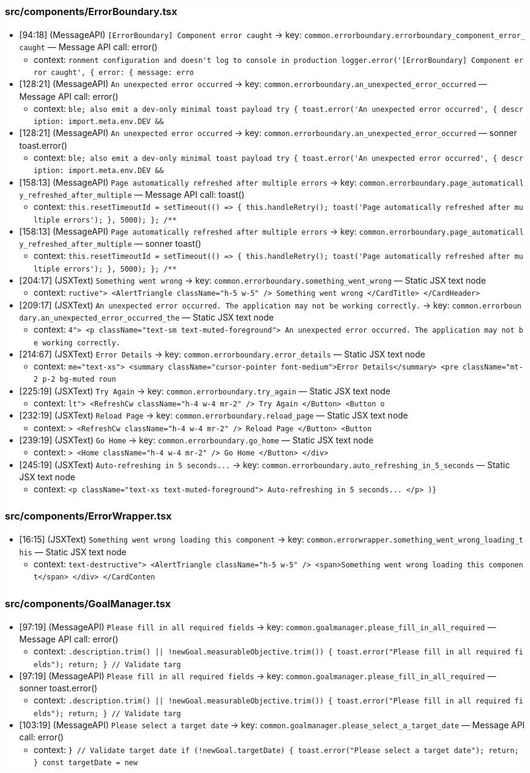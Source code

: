 ### src/components/ErrorBoundary.tsx
- [94:18] (MessageAPI) `[ErrorBoundary] Component error caught` → key: `common.errorboundary.errorboundary_component_error_caught` — Message API call: error()
  - context: `ronment configuration and doesn't log to console in production logger.error('[ErrorBoundary] Component error caught', { error: { message: erro`
- [128:21] (MessageAPI) `An unexpected error occurred` → key: `common.errorboundary.an_unexpected_error_occurred` — Message API call: error()
  - context: `ble; also emit a dev-only minimal toast payload try { toast.error('An unexpected error occurred', { description: import.meta.env.DEV &&`
- [128:21] (MessageAPI) `An unexpected error occurred` → key: `common.errorboundary.an_unexpected_error_occurred` — sonner toast.error()
  - context: `ble; also emit a dev-only minimal toast payload try { toast.error('An unexpected error occurred', { description: import.meta.env.DEV &&`
- [158:13] (MessageAPI) `Page automatically refreshed after multiple errors` → key: `common.errorboundary.page_automatically_refreshed_after_multiple` — Message API call: toast()
  - context: `this.resetTimeoutId = setTimeout(() => { this.handleRetry(); toast('Page automatically refreshed after multiple errors'); }, 5000); }; /**`
- [158:13] (MessageAPI) `Page automatically refreshed after multiple errors` → key: `common.errorboundary.page_automatically_refreshed_after_multiple` — sonner toast()
  - context: `this.resetTimeoutId = setTimeout(() => { this.handleRetry(); toast('Page automatically refreshed after multiple errors'); }, 5000); }; /**`
- [204:17] (JSXText) `Something went wrong` → key: `common.errorboundary.something_went_wrong` — Static JSX text node
  - context: `ructive"> <AlertTriangle className="h-5 w-5" /> Something went wrong </CardTitle> </CardHeader>`
- [209:17] (JSXText) `An unexpected error occurred. The application may not be working correctly.` → key: `common.errorboundary.an_unexpected_error_occurred_the` — Static JSX text node
  - context: `4"> <p className="text-sm text-muted-foreground"> An unexpected error occurred. The application may not be working correctly.`
- [214:67] (JSXText) `Error Details` → key: `common.errorboundary.error_details` — Static JSX text node
  - context: `me="text-xs"> <summary className="cursor-pointer font-medium">Error Details</summary> <pre className="mt-2 p-2 bg-muted roun`
- [225:19] (JSXText) `Try Again` → key: `common.errorboundary.try_again` — Static JSX text node
  - context: `lt"> <RefreshCw className="h-4 w-4 mr-2" /> Try Again </Button> <Button o`
- [232:19] (JSXText) `Reload Page` → key: `common.errorboundary.reload_page` — Static JSX text node
  - context: `> <RefreshCw className="h-4 w-4 mr-2" /> Reload Page </Button> <Button`
- [239:19] (JSXText) `Go Home` → key: `common.errorboundary.go_home` — Static JSX text node
  - context: `> <Home className="h-4 w-4 mr-2" /> Go Home </Button> </div>`
- [245:19] (JSXText) `Auto-refreshing in 5 seconds...` → key: `common.errorboundary.auto_refreshing_in_5_seconds` — Static JSX text node
  - context: `<p className="text-xs text-muted-foreground"> Auto-refreshing in 5 seconds... </p> )}`

### src/components/ErrorWrapper.tsx
- [16:15] (JSXText) `Something went wrong loading this component` → key: `common.errorwrapper.something_went_wrong_loading_this` — Static JSX text node
  - context: `text-destructive"> <AlertTriangle className="h-5 w-5" /> <span>Something went wrong loading this component</span> </div> </CardConten`

### src/components/GoalManager.tsx
- [97:19] (MessageAPI) `Please fill in all required fields` → key: `common.goalmanager.please_fill_in_all_required` — Message API call: error()
  - context: `.description.trim() || !newGoal.measurableObjective.trim()) { toast.error("Please fill in all required fields"); return; } // Validate targ`
- [97:19] (MessageAPI) `Please fill in all required fields` → key: `common.goalmanager.please_fill_in_all_required` — sonner toast.error()
  - context: `.description.trim() || !newGoal.measurableObjective.trim()) { toast.error("Please fill in all required fields"); return; } // Validate targ`
- [103:19] (MessageAPI) `Please select a target date` → key: `common.goalmanager.please_select_a_target_date` — Message API call: error()
  - context: `} // Validate target date if (!newGoal.targetDate) { toast.error("Please select a target date"); return; } const targetDate = new`